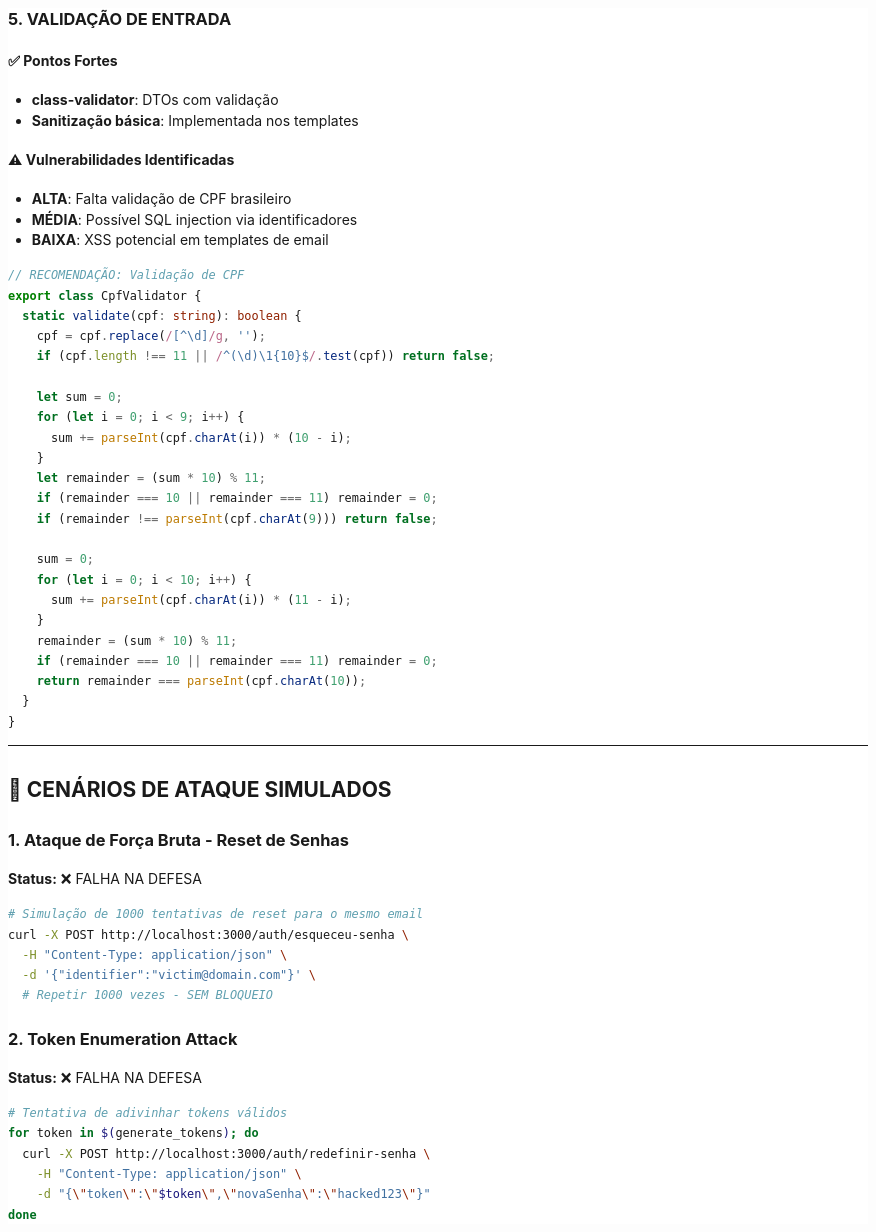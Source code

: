 ### 5. VALIDAÇÃO DE ENTRADA

#### ✅ Pontos Fortes
- **class-validator**: DTOs com validação
- **Sanitização básica**: Implementada nos templates

#### ⚠️ Vulnerabilidades Identificadas
- **ALTA**: Falta validação de CPF brasileiro
- **MÉDIA**: Possível SQL injection via identificadores
- **BAIXA**: XSS potencial em templates de email

```typescript
// RECOMENDAÇÃO: Validação de CPF
export class CpfValidator {
  static validate(cpf: string): boolean {
    cpf = cpf.replace(/[^\d]/g, '');
    if (cpf.length !== 11 || /^(\d)\1{10}$/.test(cpf)) return false;
    
    let sum = 0;
    for (let i = 0; i < 9; i++) {
      sum += parseInt(cpf.charAt(i)) * (10 - i);
    }
    let remainder = (sum * 10) % 11;
    if (remainder === 10 || remainder === 11) remainder = 0;
    if (remainder !== parseInt(cpf.charAt(9))) return false;
    
    sum = 0;
    for (let i = 0; i < 10; i++) {
      sum += parseInt(cpf.charAt(i)) * (11 - i);
    }
    remainder = (sum * 10) % 11;
    if (remainder === 10 || remainder === 11) remainder = 0;
    return remainder === parseInt(cpf.charAt(10));
  }
}
```

---

## 🎯 CENÁRIOS DE ATAQUE SIMULADOS

### 1. Ataque de Força Bruta - Reset de Senhas
**Status:** ❌ FALHA NA DEFESA
```bash
# Simulação de 1000 tentativas de reset para o mesmo email
curl -X POST http://localhost:3000/auth/esqueceu-senha \
  -H "Content-Type: application/json" \
  -d '{"identifier":"victim@domain.com"}' \
  # Repetir 1000 vezes - SEM BLOQUEIO
```

### 2. Token Enumeration Attack
**Status:** ❌ FALHA NA DEFESA
```bash
# Tentativa de adivinhar tokens válidos
for token in $(generate_tokens); do
  curl -X POST http://localhost:3000/auth/redefinir-senha \
    -H "Content-Type: application/json" \
    -d "{\"token\":\"$token\",\"novaSenha\":\"hacked123\"}"
done
```
